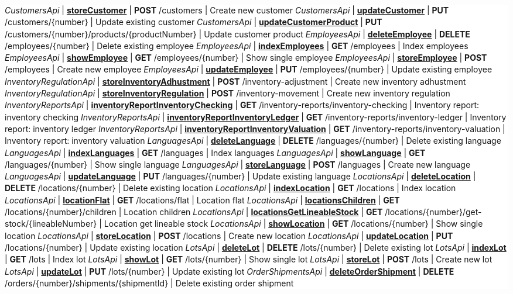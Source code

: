 *CustomersApi* | [**storeCustomer**](docs/Api/CustomersApi.md#storecustomer) | **POST** /customers | Create new customer
*CustomersApi* | [**updateCustomer**](docs/Api/CustomersApi.md#updatecustomer) | **PUT** /customers/{number} | Update existing customer
*CustomersApi* | [**updateCustomerProduct**](docs/Api/CustomersApi.md#updatecustomerproduct) | **PUT** /customers/{number}/products/{productNumber} | Update customer product
*EmployeesApi* | [**deleteEmployee**](docs/Api/EmployeesApi.md#deleteemployee) | **DELETE** /employees/{number} | Delete existing employee
*EmployeesApi* | [**indexEmployees**](docs/Api/EmployeesApi.md#indexemployees) | **GET** /employees | Index employees
*EmployeesApi* | [**showEmployee**](docs/Api/EmployeesApi.md#showemployee) | **GET** /employees/{number} | Show single employee
*EmployeesApi* | [**storeEmployee**](docs/Api/EmployeesApi.md#storeemployee) | **POST** /employees | Create new employee
*EmployeesApi* | [**updateEmployee**](docs/Api/EmployeesApi.md#updateemployee) | **PUT** /employees/{number} | Update existing employee
*InventoryRegulationApi* | [**storeInventoryAdhustment**](docs/Api/InventoryRegulationApi.md#storeinventoryadhustment) | **POST** /inventory-adjustment | Create new inventory adhustment
*InventoryRegulationApi* | [**storeInventoryRegulation**](docs/Api/InventoryRegulationApi.md#storeinventoryregulation) | **POST** /inventory-movement | Create new inventory regulation
*InventoryReportsApi* | [**inventoryReportInventoryChecking**](docs/Api/InventoryReportsApi.md#inventoryreportinventorychecking) | **GET** /inventory-reports/inventory-checking | Inventory report: inventory checking
*InventoryReportsApi* | [**inventoryReportInventoryLedger**](docs/Api/InventoryReportsApi.md#inventoryreportinventoryledger) | **GET** /inventory-reports/inventory-ledger | Inventory report: inventory ledger
*InventoryReportsApi* | [**inventoryReportInventoryValuation**](docs/Api/InventoryReportsApi.md#inventoryreportinventoryvaluation) | **GET** /inventory-reports/inventory-valuation | Inventory report: inventory valuation
*LanguagesApi* | [**deleteLanguage**](docs/Api/LanguagesApi.md#deletelanguage) | **DELETE** /languages/{number} | Delete existing language
*LanguagesApi* | [**indexLanguages**](docs/Api/LanguagesApi.md#indexlanguages) | **GET** /languages | Index languages
*LanguagesApi* | [**showLanguage**](docs/Api/LanguagesApi.md#showlanguage) | **GET** /languages/{number} | Show single language
*LanguagesApi* | [**storeLanguage**](docs/Api/LanguagesApi.md#storelanguage) | **POST** /languages | Create new language
*LanguagesApi* | [**updateLanguage**](docs/Api/LanguagesApi.md#updatelanguage) | **PUT** /languages/{number} | Update existing language
*LocationsApi* | [**deleteLocation**](docs/Api/LocationsApi.md#deletelocation) | **DELETE** /locations/{number} | Delete existing location
*LocationsApi* | [**indexLocation**](docs/Api/LocationsApi.md#indexlocation) | **GET** /locations | Index location
*LocationsApi* | [**locationFlat**](docs/Api/LocationsApi.md#locationflat) | **GET** /locations/flat | Location flat
*LocationsApi* | [**locationsChildren**](docs/Api/LocationsApi.md#locationschildren) | **GET** /locations/{number}/children | Location children
*LocationsApi* | [**locationsGetLineableStock**](docs/Api/LocationsApi.md#locationsgetlineablestock) | **GET** /locations/{number}/get-stock/{lineableNumber} | Location get lineable stock
*LocationsApi* | [**showLocation**](docs/Api/LocationsApi.md#showlocation) | **GET** /locations/{number} | Show single location
*LocationsApi* | [**storeLocation**](docs/Api/LocationsApi.md#storelocation) | **POST** /locations | Create new location
*LocationsApi* | [**updateLocation**](docs/Api/LocationsApi.md#updatelocation) | **PUT** /locations/{number} | Update existing location
*LotsApi* | [**deleteLot**](docs/Api/LotsApi.md#deletelot) | **DELETE** /lots/{number} | Delete existing lot
*LotsApi* | [**indexLot**](docs/Api/LotsApi.md#indexlot) | **GET** /lots | Index lot
*LotsApi* | [**showLot**](docs/Api/LotsApi.md#showlot) | **GET** /lots/{number} | Show single lot
*LotsApi* | [**storeLot**](docs/Api/LotsApi.md#storelot) | **POST** /lots | Create new lot
*LotsApi* | [**updateLot**](docs/Api/LotsApi.md#updatelot) | **PUT** /lots/{number} | Update existing lot
*OrderShipmentsApi* | [**deleteOrderShipment**](docs/Api/OrderShipmentsApi.md#deleteordershipment) | **DELETE** /orders/{number}/shipments/{shipmentId} | Delete existing order shipment